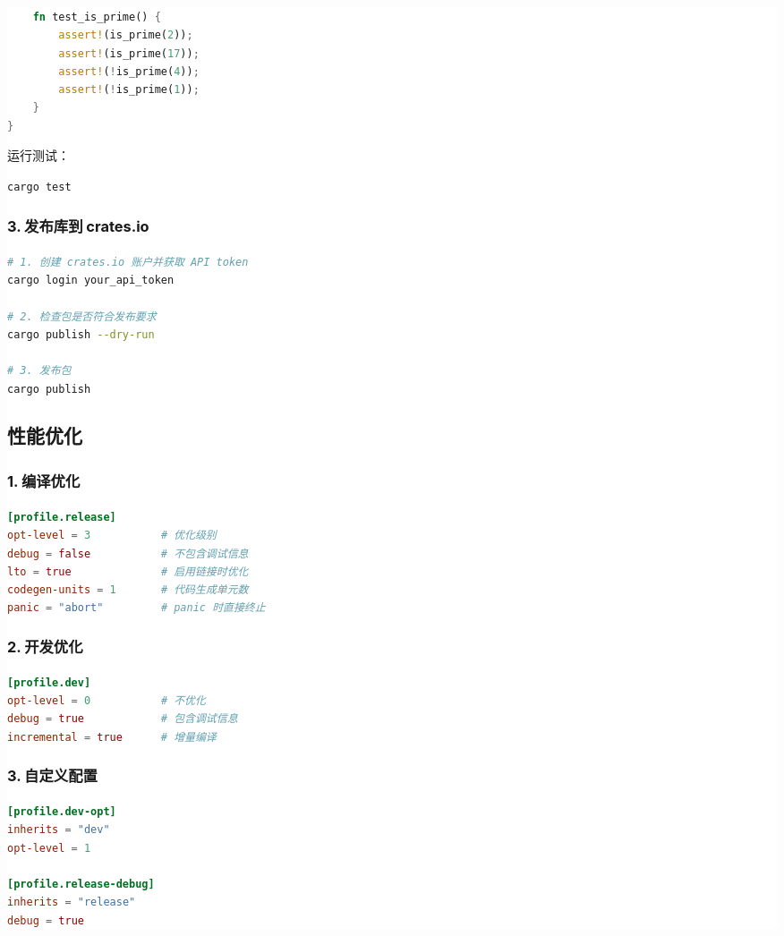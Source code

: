 ```rust
    fn test_is_prime() {
        assert!(is_prime(2));
        assert!(is_prime(17));
        assert!(!is_prime(4));
        assert!(!is_prime(1));
    }
}
```

运行测试：
```bash
cargo test
```

### 3. 发布库到 crates.io
```bash
# 1. 创建 crates.io 账户并获取 API token
cargo login your_api_token

# 2. 检查包是否符合发布要求
cargo publish --dry-run

# 3. 发布包
cargo publish
```

## 性能优化

### 1. 编译优化
```toml
[profile.release]
opt-level = 3           # 优化级别
debug = false           # 不包含调试信息
lto = true              # 启用链接时优化
codegen-units = 1       # 代码生成单元数
panic = "abort"         # panic 时直接终止
```

### 2. 开发优化
```toml
[profile.dev]
opt-level = 0           # 不优化
debug = true            # 包含调试信息
incremental = true      # 增量编译
```

### 3. 自定义配置
```toml
[profile.dev-opt]
inherits = "dev"
opt-level = 1

[profile.release-debug]
inherits = "release"
debug = true
```
